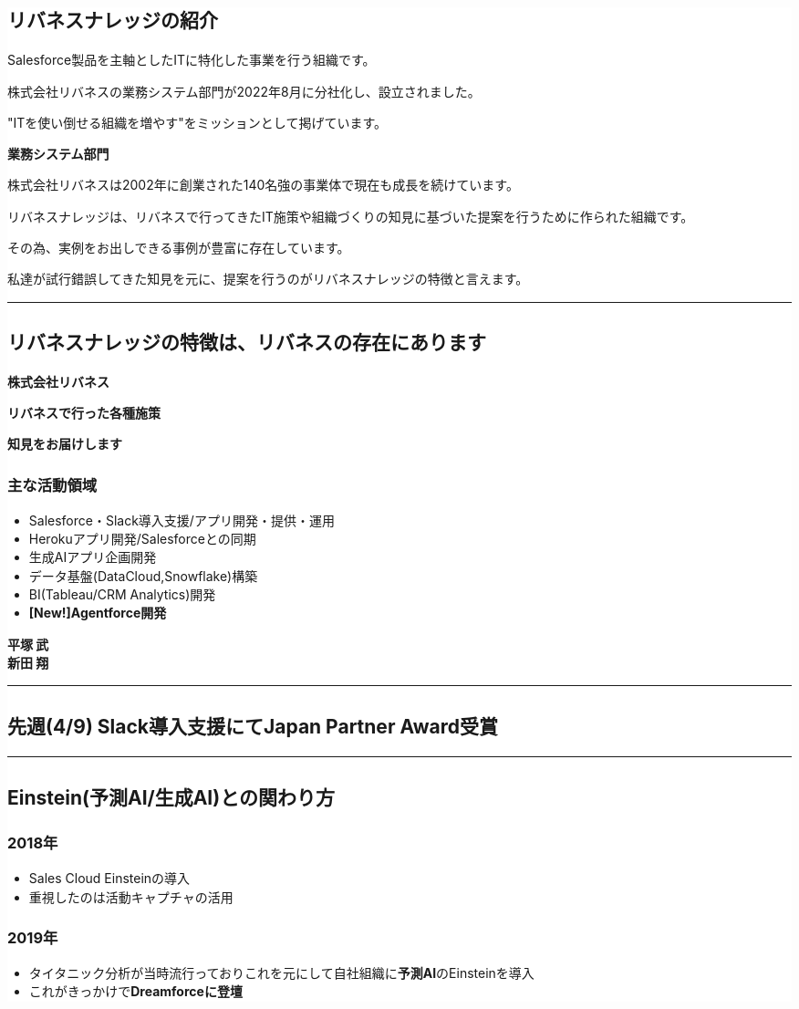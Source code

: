 
## リバネスナレッジの紹介

Salesforce製品を主軸としたITに特化した事業を行う組織です。

株式会社リバネスの業務システム部門が2022年8月に分社化し、設立されました。

"ITを使い倒せる組織を増やす"をミッションとして掲げています。

**業務システム部門**

株式会社リバネスは2002年に創業された140名強の事業体で現在も成長を続けています。

リバネスナレッジは、リバネスで行ってきたIT施策や組織づくりの知見に基づいた提案を行うために作られた組織です。

その為、実例をお出しできる事例が豊富に存在しています。

私達が試行錯誤してきた知見を元に、提案を行うのがリバネスナレッジの特徴と言えます。

---

## リバネスナレッジの特徴は、リバネスの存在にあります

**株式会社リバネス**

**リバネスで行った各種施策**

**知見をお届けします**

### 主な活動領域

- Salesforce・Slack導入支援/アプリ開発・提供・運用
- Herokuアプリ開発/Salesforceとの同期
- 生成AIアプリ企画開発
- データ基盤(DataCloud,Snowflake)構築
- BI(Tableau/CRM Analytics)開発
- **[New!]Agentforce開発**

**平塚 武**  
**新田 翔**

---

## 先週(4/9) Slack導入支援にてJapan Partner Award受賞

---

## Einstein(予測AI/生成AI)との関わり方

### 2018年
- Sales Cloud Einsteinの導入
- 重視したのは活動キャプチャの活用

### 2019年
- タイタニック分析が当時流行っておりこれを元にして自社組織に**予測AI**のEinsteinを導入
- これがきっかけで**Dreamforceに登壇**
